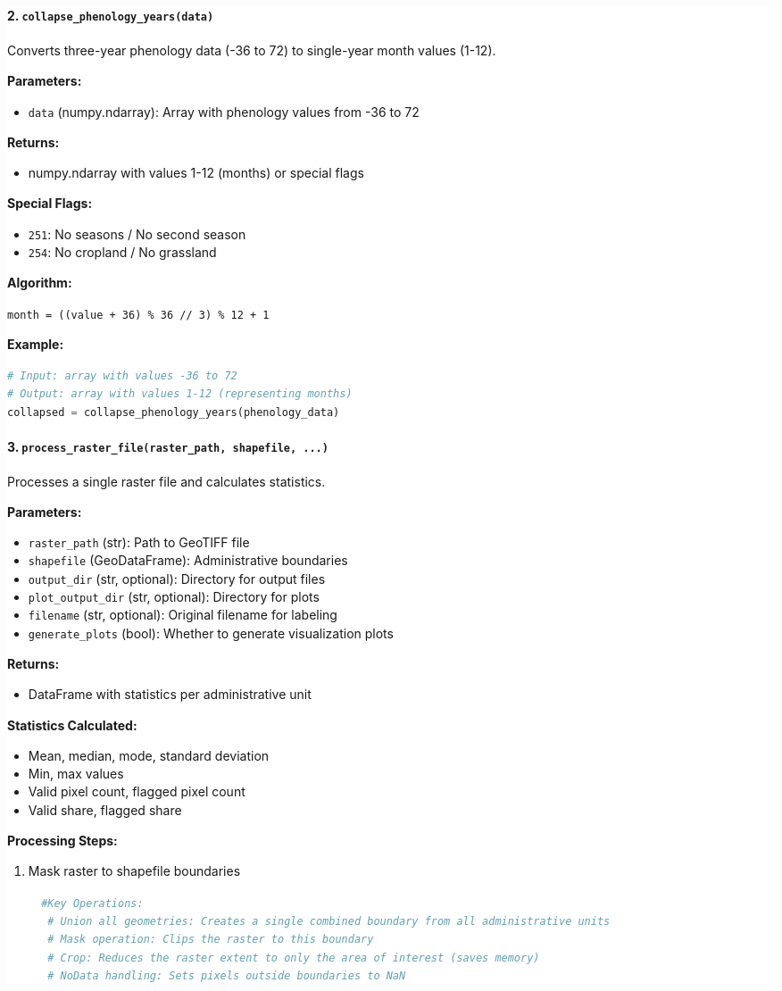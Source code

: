 #### 2. `collapse_phenology_years(data)`
Converts three-year phenology data (-36 to 72) to single-year month values (1-12).

**Parameters:**
- `data` (numpy.ndarray): Array with phenology values from -36 to 72

**Returns:**
- numpy.ndarray with values 1-12 (months) or special flags

**Special Flags:**
- `251`: No seasons / No second season
- `254`: No cropland / No grassland
  
**Algorithm:**
```
month = ((value + 36) % 36 // 3) % 12 + 1
```

**Example:**
```python
# Input: array with values -36 to 72
# Output: array with values 1-12 (representing months)
collapsed = collapse_phenology_years(phenology_data)
```

#### 3. `process_raster_file(raster_path, shapefile, ...)`
Processes a single raster file and calculates statistics.

**Parameters:**
- `raster_path` (str): Path to GeoTIFF file
- `shapefile` (GeoDataFrame): Administrative boundaries
- `output_dir` (str, optional): Directory for output files
- `plot_output_dir` (str, optional): Directory for plots
- `filename` (str, optional): Original filename for labeling
- `generate_plots` (bool): Whether to generate visualization plots

**Returns:**
- DataFrame with statistics per administrative unit

**Statistics Calculated:**
- Mean, median, mode, standard deviation
- Min, max values
- Valid pixel count, flagged pixel count
- Valid share, flagged share

**Processing Steps:**
1. Mask raster to shapefile boundaries
    ```python
      #Key Operations:
       # Union all geometries: Creates a single combined boundary from all administrative units
       # Mask operation: Clips the raster to this boundary
       # Crop: Reduces the raster extent to only the area of interest (saves memory)
       # NoData handling: Sets pixels outside boundaries to NaN
